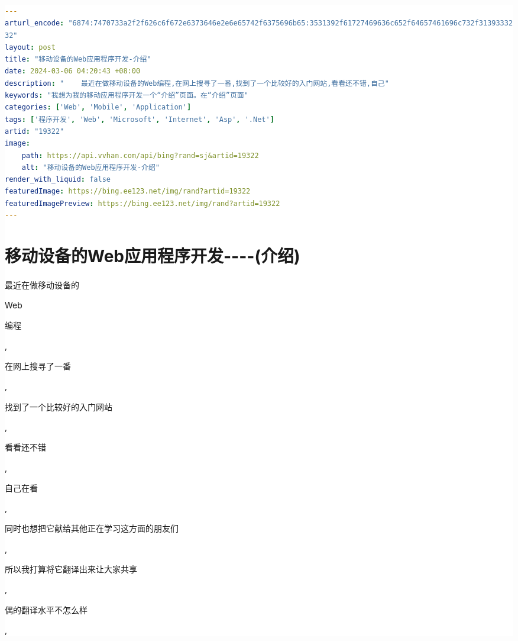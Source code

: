 ```yaml
---
arturl_encode: "6874:7470733a2f2f626c6f672e6373646e2e6e65742f6375696b65:3531392f61727469636c652f64657461696c732f3139333232"
layout: post
title: "移动设备的Web应用程序开发-介绍"
date: 2024-03-06 04:20:43 +08:00
description: "    最近在做移动设备的Web编程,在网上搜寻了一番,找到了一个比较好的入门网站,看看还不错,自己"
keywords: "我想为我的移动应用程序开发一个“介绍”页面。在“介绍”页面"
categories: ['Web', 'Mobile', 'Application']
tags: ['程序开发', 'Web', 'Microsoft', 'Internet', 'Asp', '.Net']
artid: "19322"
image:
    path: https://api.vvhan.com/api/bing?rand=sj&artid=19322
    alt: "移动设备的Web应用程序开发-介绍"
render_with_liquid: false
featuredImage: https://bing.ee123.net/img/rand?artid=19322
featuredImagePreview: https://bing.ee123.net/img/rand?artid=19322
---
```


# 移动设备的Web应用程序开发----(介绍)

最近在做移动设备的

Web

编程

,

在网上搜寻了一番

,

找到了一个比较好的入门网站

,

看看还不错

,

自己在看

,

同时也想把它献给其他正在学习这方面的朋友们

,

所以我打算将它翻译出来让大家共享

,

偶的翻译水平不怎么样

,
